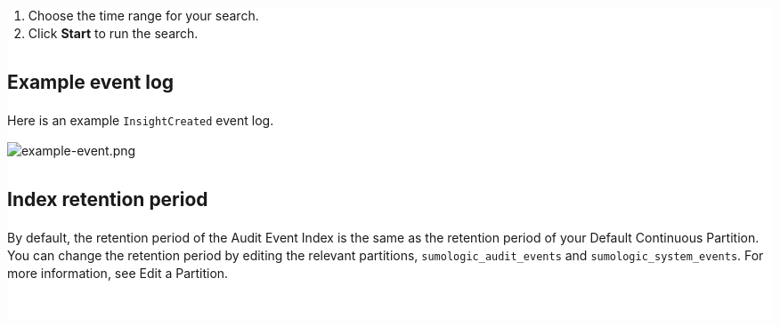 1. Choose the time range for your search.
1. Click **Start** to run the search.

## Example event log

Here is an example `InsightCreated` event log.

![example-event.png](/img/cloud-siem-enterprise/example-event.png)

## Index retention period 

By default, the retention period of the Audit Event Index is the same as the retention period of your Default Continuous Partition. You can change the retention period by editing the relevant partitions, `sumologic_audit_events` and `sumologic_system_events`. For more information, see Edit a Partition.  
   
 
